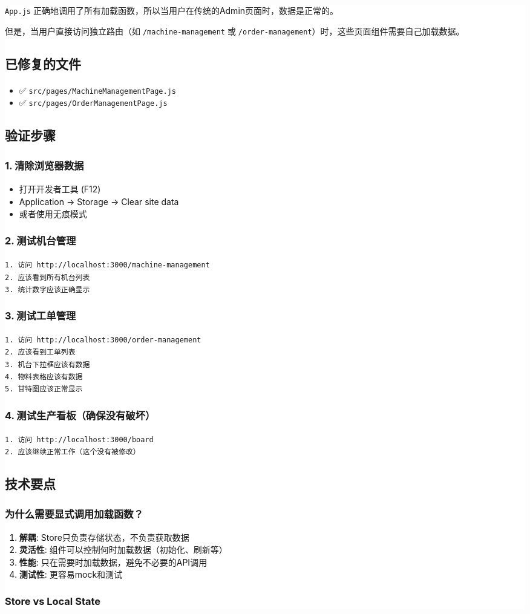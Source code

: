 `App.js` 正确地调用了所有加载函数，所以当用户在传统的Admin页面时，数据是正常的。

但是，当用户直接访问独立路由（如 `/machine-management` 或 `/order-management`）时，这些页面组件需要自己加载数据。

## 已修复的文件

- ✅ `src/pages/MachineManagementPage.js`
- ✅ `src/pages/OrderManagementPage.js`

## 验证步骤

### 1. 清除浏览器数据

- 打开开发者工具 (F12)
- Application → Storage → Clear site data
- 或者使用无痕模式

### 2. 测试机台管理

```
1. 访问 http://localhost:3000/machine-management
2. 应该看到所有机台列表
3. 统计数字应该正确显示
```

### 3. 测试工单管理

```
1. 访问 http://localhost:3000/order-management
2. 应该看到工单列表
3. 机台下拉框应该有数据
4. 物料表格应该有数据
5. 甘特图应该正常显示
```

### 4. 测试生产看板（确保没有破坏）

```
1. 访问 http://localhost:3000/board
2. 应该继续正常工作（这个没有被修改）
```

## 技术要点

### 为什么需要显式调用加载函数？

1. **解耦**: Store只负责存储状态，不负责获取数据
2. **灵活性**: 组件可以控制何时加载数据（初始化、刷新等）
3. **性能**: 只在需要时加载数据，避免不必要的API调用
4. **测试性**: 更容易mock和测试

### Store vs Local State
